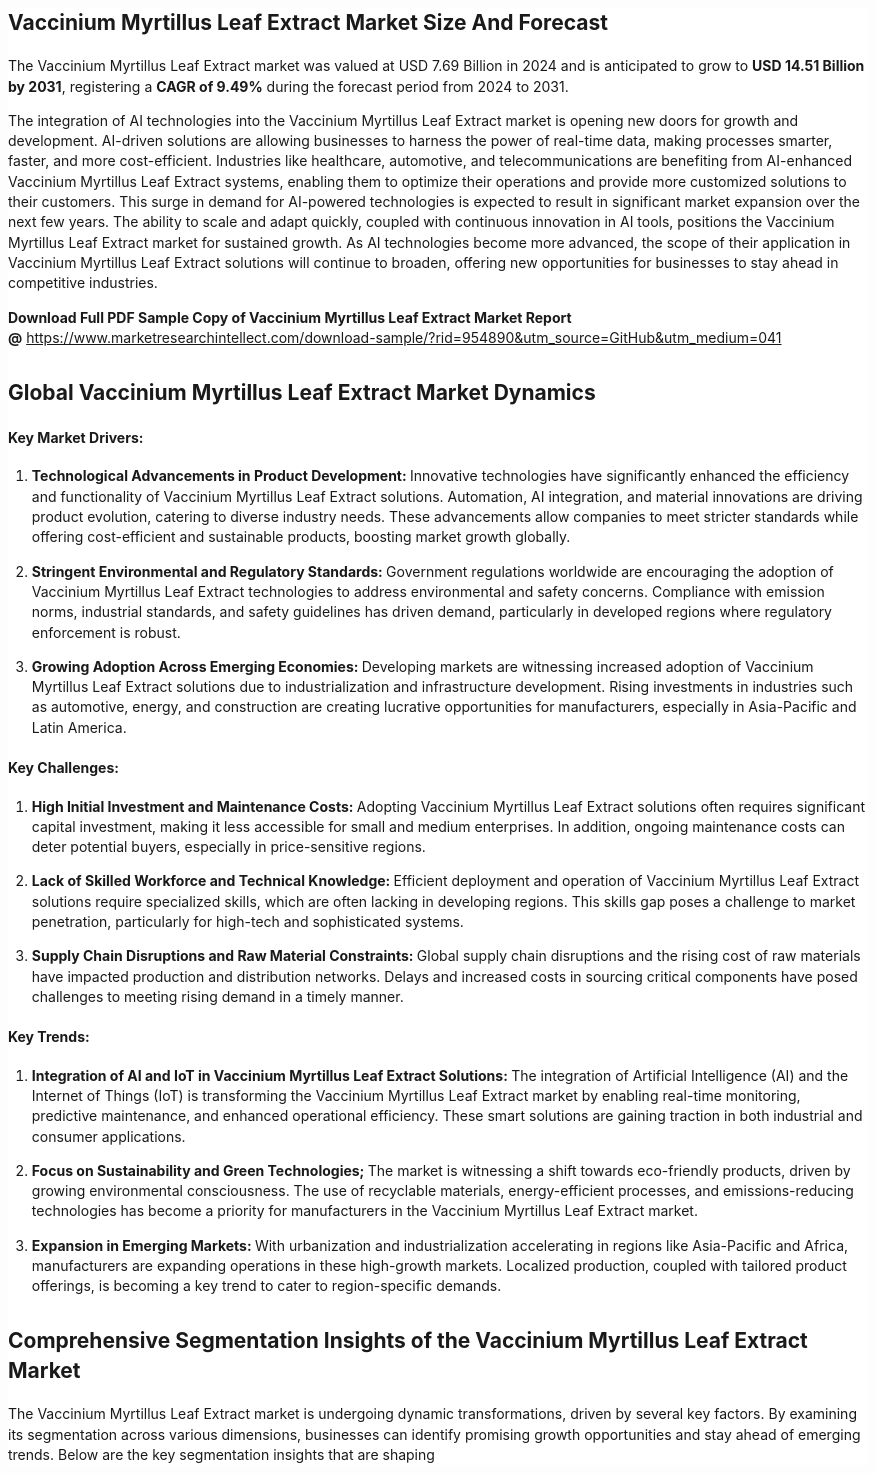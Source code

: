 <h2>Vaccinium Myrtillus Leaf Extract Market Size And Forecast</h2><p>The Vaccinium Myrtillus Leaf Extract market was valued at USD 7.69 Billion in 2024 and is anticipated to grow to <strong>USD 14.51 Billion by 2031</strong>, registering a <strong>CAGR of 9.49%</strong> during the forecast period from 2024 to 2031.</p><p>The integration of AI technologies into the Vaccinium Myrtillus Leaf Extract market is opening new doors for growth and development. AI-driven solutions are allowing businesses to harness the power of real-time data, making processes smarter, faster, and more cost-efficient. Industries like healthcare, automotive, and telecommunications are benefiting from AI-enhanced Vaccinium Myrtillus Leaf Extract systems, enabling them to optimize their operations and provide more customized solutions to their customers. This surge in demand for AI-powered technologies is expected to result in significant market expansion over the next few years. The ability to scale and adapt quickly, coupled with continuous innovation in AI tools, positions the Vaccinium Myrtillus Leaf Extract market for sustained growth. As AI technologies become more advanced, the scope of their application in Vaccinium Myrtillus Leaf Extract solutions will continue to broaden, offering new opportunities for businesses to stay ahead in competitive industries.</p><p><strong>Download Full PDF Sample Copy of Vaccinium Myrtillus Leaf Extract Market Report @</strong>&nbsp;<a href="https://www.marketresearchintellect.com/download-sample/?rid=954890&amp;utm_source=GitHub&amp;utm_medium=041">https://www.marketresearchintellect.com/download-sample/?rid=954890&amp;utm_source=GitHub&amp;utm_medium=041</a></p><h2>Global Vaccinium Myrtillus Leaf Extract Market Dynamics</h2><h4><strong>Key Market Drivers:</strong></h4><ol><li><p><strong>Technological Advancements in Product Development:&nbsp;</strong>Innovative technologies have significantly enhanced the efficiency and functionality of Vaccinium Myrtillus Leaf Extract solutions. Automation, AI integration, and material innovations are driving product evolution, catering to diverse industry needs. These advancements allow companies to meet stricter standards while offering cost-efficient and sustainable products, boosting market growth globally.</p></li><li><p><strong>Stringent Environmental and Regulatory Standards:&nbsp;</strong>Government regulations worldwide are encouraging the adoption of Vaccinium Myrtillus Leaf Extract technologies to address environmental and safety concerns. Compliance with emission norms, industrial standards, and safety guidelines has driven demand, particularly in developed regions where regulatory enforcement is robust.</p></li><li><p><strong>Growing Adoption Across Emerging Economies:&nbsp;</strong>Developing markets are witnessing increased adoption of Vaccinium Myrtillus Leaf Extract solutions due to industrialization and infrastructure development. Rising investments in industries such as automotive, energy, and construction are creating lucrative opportunities for manufacturers, especially in Asia-Pacific and Latin America.</p></li></ol><h4><strong>Key Challenges:</strong></h4><ol><li><p><strong>High Initial Investment and Maintenance Costs:&nbsp;</strong>Adopting Vaccinium Myrtillus Leaf Extract solutions often requires significant capital investment, making it less accessible for small and medium enterprises. In addition, ongoing maintenance costs can deter potential buyers, especially in price-sensitive regions.</p></li><li><p><strong>Lack of Skilled Workforce and Technical Knowledge:&nbsp;</strong>Efficient deployment and operation of Vaccinium Myrtillus Leaf Extract solutions require specialized skills, which are often lacking in developing regions. This skills gap poses a challenge to market penetration, particularly for high-tech and sophisticated systems.</p></li><li><p><strong>Supply Chain Disruptions and Raw Material Constraints:&nbsp;</strong>Global supply chain disruptions and the rising cost of raw materials have impacted production and distribution networks. Delays and increased costs in sourcing critical components have posed challenges to meeting rising demand in a timely manner.</p></li></ol><h4><strong>Key Trends:</strong></h4><ol><li><p><strong>Integration of AI and IoT in Vaccinium Myrtillus Leaf Extract Solutions:&nbsp;</strong>The integration of Artificial Intelligence (AI) and the Internet of Things (IoT) is transforming the Vaccinium Myrtillus Leaf Extract market by enabling real-time monitoring, predictive maintenance, and enhanced operational efficiency. These smart solutions are gaining traction in both industrial and consumer applications.</p></li><li><p><strong>Focus on Sustainability and Green Technologies;&nbsp;</strong>The market is witnessing a shift towards eco-friendly products, driven by growing environmental consciousness. The use of recyclable materials, energy-efficient processes, and emissions-reducing technologies has become a priority for manufacturers in the Vaccinium Myrtillus Leaf Extract market.</p></li><li><p><strong>Expansion in Emerging Markets:&nbsp;</strong>With urbanization and industrialization accelerating in regions like Asia-Pacific and Africa, manufacturers are expanding operations in these high-growth markets. Localized production, coupled with tailored product offerings, is becoming a key trend to cater to region-specific demands.</p></li></ol><div class="article-main__content" data-test-id="publishing-text-block"><h2>Comprehensive Segmentation Insights of the Vaccinium Myrtillus Leaf Extract Market</h2><p>The Vaccinium Myrtillus Leaf Extract market is undergoing dynamic transformations, driven by several key factors. By examining its segmentation across various dimensions, businesses can identify promising growth opportunities and stay ahead of emerging trends. Below are the key segmentation insights that are shaping